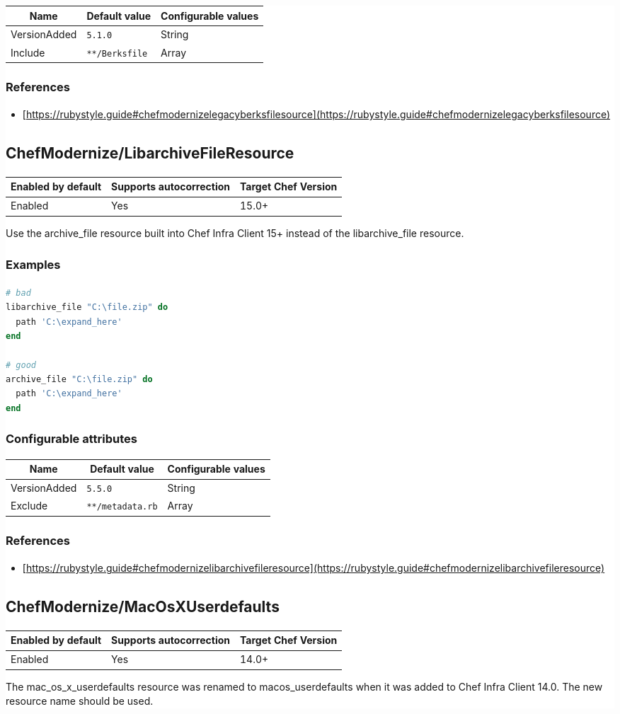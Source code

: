 Name | Default value | Configurable values
--- | --- | ---
VersionAdded | `5.1.0` | String
Include | `**/Berksfile` | Array

### References

* [https://rubystyle.guide#chefmodernizelegacyberksfilesource](https://rubystyle.guide#chefmodernizelegacyberksfilesource)

## ChefModernize/LibarchiveFileResource

Enabled by default | Supports autocorrection | Target Chef Version
--- | --- | ---
Enabled | Yes | 15.0+

Use the archive_file resource built into Chef Infra Client 15+ instead of the libarchive_file resource.

### Examples

```ruby
# bad
libarchive_file "C:\file.zip" do
  path 'C:\expand_here'
end

# good
archive_file "C:\file.zip" do
  path 'C:\expand_here'
end
```

### Configurable attributes

Name | Default value | Configurable values
--- | --- | ---
VersionAdded | `5.5.0` | String
Exclude | `**/metadata.rb` | Array

### References

* [https://rubystyle.guide#chefmodernizelibarchivefileresource](https://rubystyle.guide#chefmodernizelibarchivefileresource)

## ChefModernize/MacOsXUserdefaults

Enabled by default | Supports autocorrection | Target Chef Version
--- | --- | ---
Enabled | Yes | 14.0+

The mac_os_x_userdefaults resource was renamed to macos_userdefaults when it was added to Chef Infra Client
14.0. The new resource name should be used.
